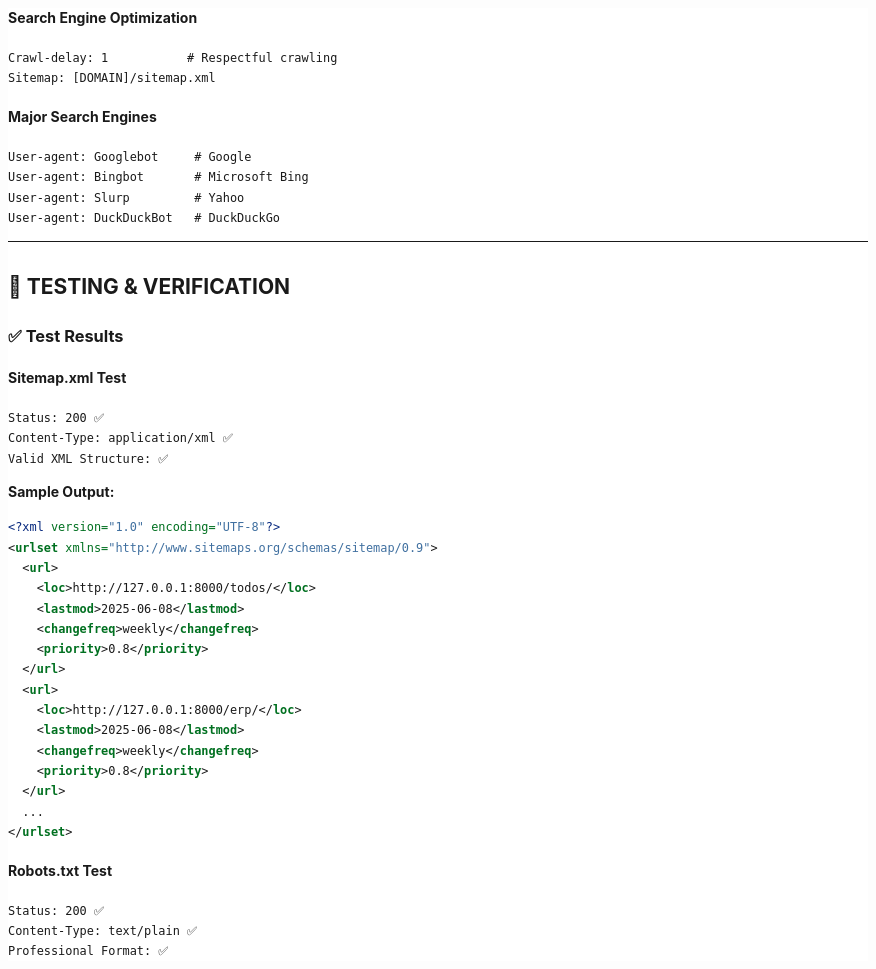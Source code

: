 #### **Search Engine Optimization**
```
Crawl-delay: 1           # Respectful crawling
Sitemap: [DOMAIN]/sitemap.xml
```

#### **Major Search Engines**
```
User-agent: Googlebot     # Google
User-agent: Bingbot       # Microsoft Bing
User-agent: Slurp         # Yahoo
User-agent: DuckDuckBot   # DuckDuckGo
```

---

## 🧪 **TESTING & VERIFICATION**

### ✅ **Test Results**

#### **Sitemap.xml Test**
```bash
Status: 200 ✅
Content-Type: application/xml ✅
Valid XML Structure: ✅
```

**Sample Output:**
```xml
<?xml version="1.0" encoding="UTF-8"?>
<urlset xmlns="http://www.sitemaps.org/schemas/sitemap/0.9">
  <url>
    <loc>http://127.0.0.1:8000/todos/</loc>
    <lastmod>2025-06-08</lastmod>
    <changefreq>weekly</changefreq>
    <priority>0.8</priority>
  </url>
  <url>
    <loc>http://127.0.0.1:8000/erp/</loc>
    <lastmod>2025-06-08</lastmod>
    <changefreq>weekly</changefreq>
    <priority>0.8</priority>
  </url>
  ...
</urlset>
```

#### **Robots.txt Test**
```bash
Status: 200 ✅
Content-Type: text/plain ✅
Professional Format: ✅
```
